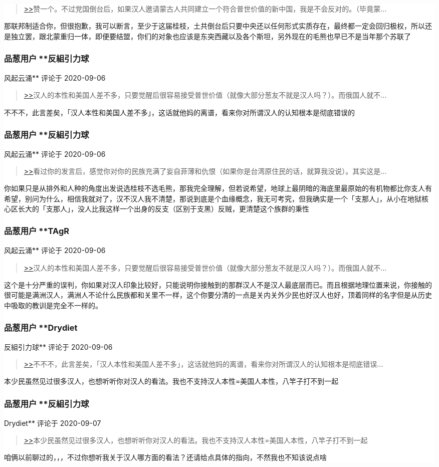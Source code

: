 > [\>>]( "/article/item_id-490470#")赞一个。不过党国倒台后，如果汉人邀请蒙古人共同建立一个符合普世价值的新中国，我是不会反对的。（毕竟蒙...

  
那联邦制适合你，但很抱歉，我可以断言，至少于这届桂枝，土共倒台后只要中央还以任何形式实质存在，最终都一定会回归极权，所以还是独立罢，跟北蒙重归一体，即便要结盟，你们的对象也应该是东突西藏以及各个斯坦，另外现在的毛熊也早已不是当年那个苏联了
        


            
### 品葱用户 **反組引力球 
风起云涌** 评论于 2020-09-06
        
> [\>>]( "/article/item_id-490489#")汉人的本性和美国人差不多，只要觉醒后很容易接受普世价值（就像大部分葱友不就是汉人吗？）。而俄国人就不...

  
不不不，此言差矣，「汉人本性和美国人差不多」，这话就他妈的离谱，看来你对所谓汉人的认知根本是彻底错误的
        


            
### 品葱用户 **反組引力球 
风起云涌** 评论于 2020-09-06
        
> [\>>]( "/article/item_id-490491#")看过你的发言后，感觉你对你的民族充满了妄自菲薄和仇恨（如果你是台湾原住民的话，就算我没说）。其实这是...

  
你如果只是从排外和人种的角度出发说选桂枝不选毛熊，那我完全理解，但若说希望，地球上最阴暗的海底里最原始的有机物都比你支人有希望，别问为什么，相信我就对了，汉不汉人我不清楚，那说到底是个血缘概念，我无可考究，但我确实是一个「支那人」，从小在地狱核心区长大的「支那人」，没人比我这样一个出身的反支（区别于支黑）反贼，更清楚这个族群的秉性
        


            
### 品葱用户 **TAgR 
风起云涌** 评论于 2020-09-06
        
> [\>>]( "/article/item_id-490489#")汉人的本性和美国人差不多，只要觉醒后很容易接受普世价值（就像大部分葱友不就是汉人吗？）。而俄国人就不...

  
  
这个是十分严重的误判，你如果对汉人印象比较好，只能说明你接触到的那群汉人不是汉人最底层而已。而且根据地理位置来说，你接触的很可能是满洲汉人，满洲人不论什么民族都和关里不一样，这个你要分清的一点是关内关外少民也好汉人也好，顶着同样的名字但是从历史中吸取的教训是完全不一样的。
        


            
### 品葱用户 **Drydiet 
反組引力球** 评论于 2020-09-06
        
> [\>>]( "/article/item_id-490850#")不不不，此言差矣，「汉人本性和美国人差不多」，这话就他妈的离谱，看来你对所谓汉人的认知根本是彻底错误...

  
本少民虽然见过很多汉人，也想听听你对汉人的看法。我也不支持汉人本性=美国人本性，八竿子打不到一起
        


            
### 品葱用户 **反組引力球 
Drydiet** 评论于 2020-09-07
        
> [\>>]( "/article/item_id-490908#")本少民虽然见过很多汉人，也想听听你对汉人的看法。我也不支持汉人本性=美国人本性，八竿子打不到一起

  
咱俩以前聊过的，，，不过你想听我关于汉人哪方面的看法？还请给点具体的指向，不然我也不知该说点啥
        

